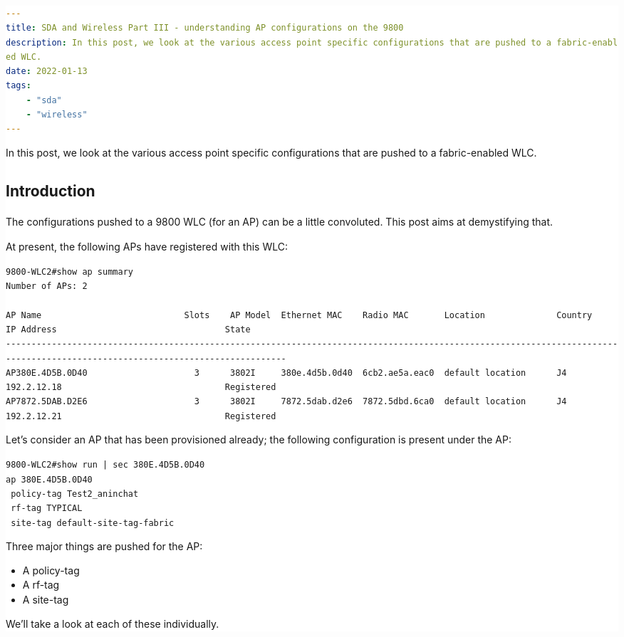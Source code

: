 ```yaml
---
title: SDA and Wireless Part III - understanding AP configurations on the 9800
description: In this post, we look at the various access point specific configurations that are pushed to a fabric-enabled WLC.
date: 2022-01-13
tags: 
    - "sda"
    - "wireless"
---
```


In this post, we look at the various access point specific configurations that are pushed to a fabric-enabled WLC.



## Introduction

The configurations pushed to a 9800 WLC (for an AP) can be a little convoluted. This post aims at demystifying that. 

At present, the following APs have registered with this WLC:

```
9800-WLC2#show ap summary 
Number of APs: 2

AP Name                            Slots    AP Model  Ethernet MAC    Radio MAC       Location              Country     IP Address                                 State         
-------------------------------------------------------------------------------------------------------------------------------------------------------------------------------
AP380E.4D5B.0D40                     3      3802I     380e.4d5b.0d40  6cb2.ae5a.eac0  default location      J4          192.2.12.18                                Registered    
AP7872.5DAB.D2E6                     3      3802I     7872.5dab.d2e6  7872.5dbd.6ca0  default location      J4          192.2.12.21                                Registered
```

Let’s consider an AP that has been provisioned already; the following configuration is present under the AP:

```
9800-WLC2#show run | sec 380E.4D5B.0D40
ap 380E.4D5B.0D40
 policy-tag Test2_aninchat
 rf-tag TYPICAL
 site-tag default-site-tag-fabric
```

Three major things are pushed for the AP:
* A policy-tag 
* A rf-tag
* A site-tag 

We’ll take a look at each of these individually.
